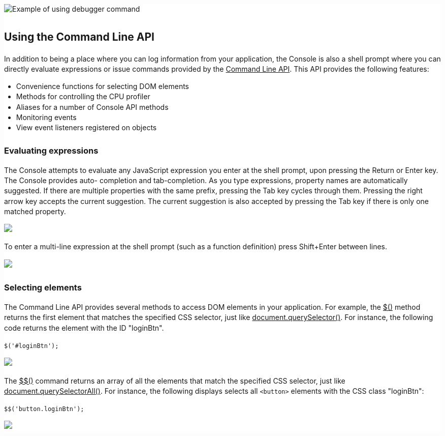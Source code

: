 ![Example of using debugger command][45]


## Using the Command Line API ##

In addition to being a place where you can log information from your
application, the Console is also a shell prompt where you can directly evaluate
expressions or issue commands provided by the [Command Line API][46]. This API
provides the following features:

* Convenience functions for selecting DOM elements
* Methods for controlling the CPU profiler
* Aliases for a number of Console API methods
* Monitoring events
* View event listeners registered on objects

### Evaluating expressions ###

The Console attempts to evaluate any JavaScript expression you enter at the
shell prompt, upon pressing the Return or Enter key. The Console provides auto-
completion and tab-completion. As you type expressions, property names are
automatically suggested. If there are multiple properties with the same prefix,
pressing the Tab key cycles through them. Pressing the right arrow key accepts
the current suggestion. The current suggestion is also accepted by pressing the
Tab key if there is only one matched property.

![][47]

To enter a multi-line expression at the shell prompt (such as a function
definition) press Shift+Enter between lines.

![][48]

### Selecting elements ###

The Command Line API provides several methods to access DOM elements in your
application. For example, the [$()][49] method returns the first element that
matches the specified CSS selector, just like [document.querySelector()][50].
For instance, the following code returns the element with the ID "loginBtn".

	$('#loginBtn');

![][51]

The [$$()][52] command returns an array of all the elements that match the
specified CSS selector, just like [document.querySelectorAll()][53]. For
instance, the following displays selects all `<button>` elements with the CSS
class "loginBtn":

	$$('button.loginBtn');

![][54]


[0]: https://developers.google.com/chrome-developer-tools/docs/console-api ""
[1]: https://developers.google.com/chrome-developer-tools/docs/console-api#consolelogobject_object ""
[2]: https://developers.google.com/chrome-developer-tools/docs/console-api#consoleprofilelabel ""
[3]: https://developers.google.com/chrome-developer-tools/docs/commandline-api ""
[4]: https://developers.google.com/chrome-developer-tools/docs/commandline-api#selector ""
[5]: https://developers.google.com/chrome-developer-tools/docs/commandline-api#profile ""
[6]: https://developers.google.com/chrome-developer-tools/docs/console-api ""
[7]: https://developers.google.com/chrome-developer-tools/docs/commandline-api ""
[8]: https://developers.google.com/chrome-developer-tools/docs/console-files/console1.png "Console panel view"
[9]: https://developers.google.com/chrome-developer-tools/docs/console-files/console-split-view.png "Console split-view"
[10]: https://developers.google.com/chrome-developer-tools/docs/commandline-api#clear ""
[11]: https://developers.google.com/chrome-developer-tools/docs/console-api#consoleclear ""
[12]: https://developers.google.com/chrome-developer-tools/docs/console#consolepreferences ""
[13]: https://developers.google.com/chrome-developer-tools/docs/console-files/console-context-menu.png "Console panel view"
[14]: https://developers.google.com/chrome-developer-tools/docs/console#writing_to_the_console ""
[15]: https://developers.google.com/chrome-developer-tools/docs/console-api#consolelogobject_object ""
[16]: https://developers.google.com/chrome-developer-tools/docs/console-files/log-basic.png "Console log output"
[17]: https://developers.google.com/chrome-developer-tools/docs/console-files/log-multiple.png "Console log output"
[18]: https://developers.google.com/chrome-developer-tools/docs/console-api#consoleerrorobject_object ""
[19]: https://developers.google.com/chrome-developer-tools/docs/console-files/error-server-not-resp.png ""
[20]: https://developers.google.com/chrome-developer-tools/docs/console-api#consolewarnobject_object ""
[21]: https://developers.google.com/chrome-developer-tools/docs/console-files/warning-too-few-nodes.png "Example of console.warn()"
[22]: https://developers.google.com/chrome-developer-tools/docs/console-api#consoleassertexpression_object ""
[23]: https://developers.google.com/chrome-developer-tools/docs/console-files/assert-failed.png "Example of console.assert()"
[24]: https://developers.google.com/chrome-developer-tools/docs/console-files/filter-errors.png "Only show console.error() output"
[25]: https://developers.google.com/chrome-developer-tools/docs/console-api#consolegroupobject_object ""
[26]: https://developers.google.com/chrome-developer-tools/docs/console-api#consolegroupend ""
[27]: https://developers.google.com/chrome-developer-tools/docs/console-files/group.png "Logging group example"
[28]: https://developers.google.com/chrome-developer-tools/docs/console-files/nestedgroup.png "Nested logging group example"
[29]: https://developers.google.com/chrome-developer-tools/docs/console-api#consolegroupcollapsed ""
[30]: https://developers.google.com/chrome-developer-tools/docs/console-files/groupcollapsed.png "Initially collapsed group"
[31]: https://developers.google.com/chrome-developer-tools/docs/console-files/format-substitution.png "Using format specifiers"
[32]: https://developers.google.com/chrome-developer-tools/docs/console-files/log-element.png ""
[33]: https://developers.google.com/chrome-developer-tools/docs/console-files/dir-element.png ""
[34]: https://developers.google.com/chrome-developer-tools/docs/console#string_substitution_and_formatting ""
[35]: https://developers.google.com/chrome-developer-tools/docs/console#writingtotheconsole ""
[36]: https://developers.google.com/chrome-developer-tools/docs/console-files/format-string.png "Styling console output with CSS"
[37]: https://developers.google.com/chrome-developer-tools/docs/console-api#consoletimelabel ""
[38]: https://developers.google.com/chrome-developer-tools/docs/console-api#consoletimeendlabel ""
[39]: https://developers.google.com/chrome-developer-tools/docs/console-files/time-duration.png "Example of using console.time() and timeEnd()"
[40]: https://developers.google.com/chrome-developer-tools/docs/timeline ""
[41]: https://developers.google.com/chrome-developer-tools/docs/console-api#consoletimestamplabel ""
[42]: https://developers.google.com/chrome-developer-tools/docs/console-files/timestamp2.png "Timeline showing custom timestamp"
[43]: https://developers.google.com/chrome-developer-tools/docs/console-api#debugger ""
[44]: https://developers.google.com/chrome-developer-tools/docs/console-files/debugger.png "Example of using debugger command"
[45]: https://developers.google.com/chrome-developer-tools/docs/commandline-api ""
[46]: https://developers.google.com/chrome-developer-tools/docs/console-files/evaluate-expressions.png ""
[47]: https://developers.google.com/chrome-developer-tools/docs/console-files/multiline-expression.png ""
[48]: https://developers.google.com/chrome-developer-tools/docs/commandline-api#selector ""
[49]: http://docs.webplatform.org/wiki/css/selectors_api/querySelector ""
[50]: https://developers.google.com/chrome-developer-tools/docs/console-files/select-login-btn.png ""
[51]: https://developers.google.com/chrome-developer-tools/docs/commandline-api#selector_1 ""
[52]: http://docs.webplatform.org/wiki/css/selectors_api/querySelectorAll ""
[53]: https://developers.google.com/chrome-developer-tools/docs/console-files/select-multiple-login.png ""
[54]: https://developers.google.com/chrome-developer-tools/docs/commandline-api#xpath ""
[55]: https://developers.google.com/chrome-developer-tools/docs/commandline-api#inspectobject ""
[56]: https://developers.google.com/chrome-developer-tools/docs/commandline-api#_ ""
[57]: https://developers.google.com/chrome-developer-tools/docs/console-files/inspect2.png ""
[58]: https://developers.google.com/chrome-developer-tools/docs/commandline-api#0_-_4 ""
[59]: https://developers.google.com/chrome-developer-tools/docs/commandline-api#0_-_4 ""
[60]: https://developers.google.com/chrome-developer-tools/docs/console-files/recent-selection.png "Recently selected elements"
[61]: https://developers.google.com/chrome-developer-tools/docs/commandline-api#monitoreventsobject_events ""
[62]: https://developers.google.com/chrome-developer-tools/docs/console-files/monitor-resize.png "Monitoring window resize events"
[63]: https://developers.google.com/chrome-developer-tools/docs/commandline-api#monitoreventsobject_events ""
[64]: https://developers.google.com/chrome-developer-tools/docs/commandline-api#profilename ""
[65]: https://developers.google.com/chrome-developer-tools/docs/commandline-api#profileendname ""
[66]: https://developers.google.com/chrome-developer-tools/docs/commandline-api-files/profile-console.png ""
[67]: https://developers.google.com/chrome-developer-tools/docs/commandline-api-files/profile-panel.png ""
[68]: https://developers.google.com/chrome-developer-tools/docs/commandline-api-files/profile-console-2.png ""
[69]: https://developers.google.com/chrome-developer-tools/docs/commandline-api-files/profile-panel-2.png ""